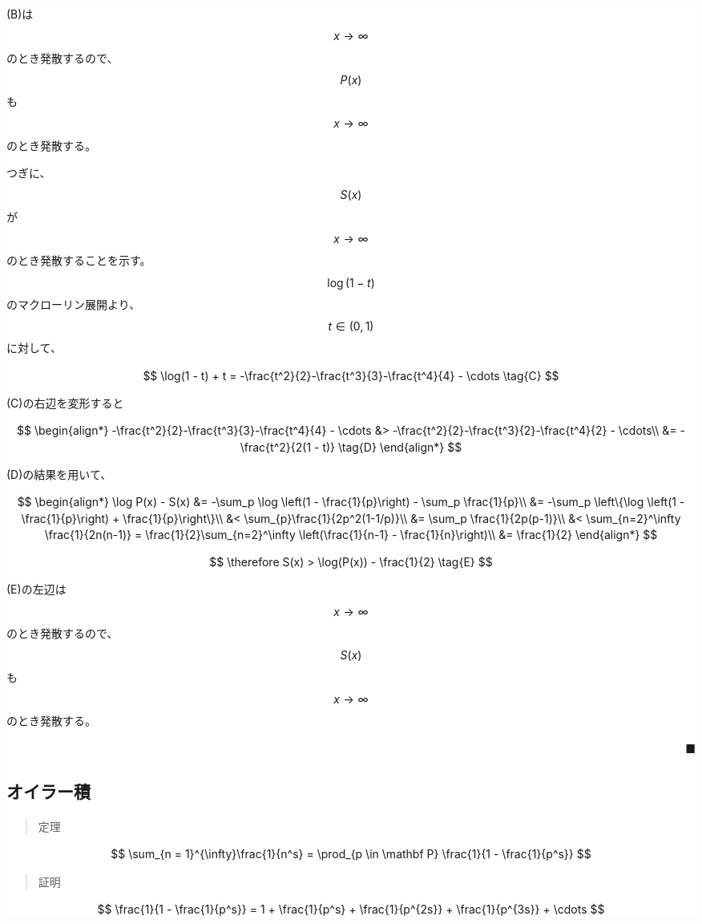 (B)は$$x\to \infty$$のとき発散するので、$$P(x)$$も$$x\to \infty$$のとき発散する。


つぎに、$$S(x)$$が$$x\to \infty$$のとき発散することを示す。$$\log(1 - t)$$のマクローリン展開より、$$t \in (0, 1)$$に対して、

$$
\log(1 - t) + t = -\frac{t^2}{2}-\frac{t^3}{3}-\frac{t^4}{4} - \cdots \tag{C}
$$

(C)の右辺を変形すると

$$
\begin{align*}
-\frac{t^2}{2}-\frac{t^3}{3}-\frac{t^4}{4} - \cdots &> -\frac{t^2}{2}-\frac{t^3}{2}-\frac{t^4}{2} - \cdots\\
&= -\frac{t^2}{2(1 - t)} \tag{D} 
\end{align*}
$$

(D)の結果を用いて、

$$
\begin{align*}
\log P(x) - S(x) &= -\sum_p \log \left(1 - \frac{1}{p}\right) - \sum_p \frac{1}{p}\\
&= -\sum_p \left\{\log \left(1 - \frac{1}{p}\right) + \frac{1}{p}\right\}\\
&< \sum_{p}\frac{1}{2p^2(1-1/p)}\\
&= \sum_p \frac{1}{2p(p-1)}\\
&< \sum_{n=2}^\infty \frac{1}{2n(n-1)} = \frac{1}{2}\sum_{n=2}^\infty \left(\frac{1}{n-1} - \frac{1}{n}\right)\\
&= \frac{1}{2}
\end{align*}
$$

$$
\therefore S(x) > \log(P(x)) - \frac{1}{2} \tag{E}
$$

(E)の左辺は$$x\to \infty$$のとき発散するので、$$S(x)$$も$$x\to \infty$$のとき発散する。

<div style="text-align: right;">
■
</div>

## オイラー積

> 定理

$$
\sum_{n = 1}^{\infty}\frac{1}{n^s} = \prod_{p \in \mathbf P} \frac{1}{1 - \frac{1}{p^s}}
$$

> 証明

$$
\frac{1}{1 - \frac{1}{p^s}} = 1 + \frac{1}{p^s} + \frac{1}{p^{2s}} + \frac{1}{p^{3s}} + \cdots
$$
